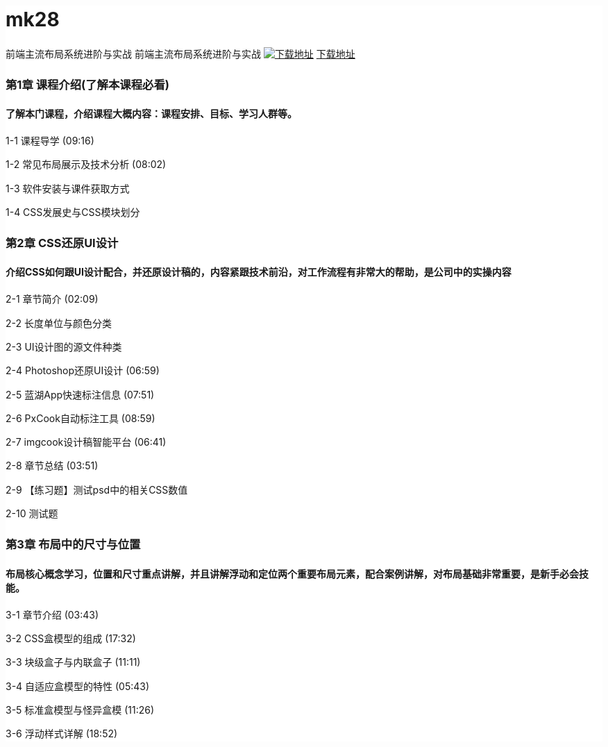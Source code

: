 # mk28
前端主流布局系统进阶与实战
前端主流布局系统进阶与实战
[![下载地址](https://img.mukewang.com/szimg/61020c9b09c6961c05400304.jpg "下载地址")](https://51xueit.vip "下载地址")
[下载地址](https://51xueit.vip "下载地址")
### 第1章 课程介绍(了解本课程必看) 

#### 了解本门课程，介绍课程大概内容：课程安排、目标、学习人群等。
1-1 课程导学 (09:16)

1-2 常见布局展示及技术分析 (08:02)

1-3 软件安装与课件获取方式

1-4 CSS发展史与CSS模块划分


### 第2章 CSS还原UI设计 

#### 介绍CSS如何跟UI设计配合，并还原设计稿的，内容紧跟技术前沿，对工作流程有非常大的帮助，是公司中的实操内容
2-1 章节简介 (02:09)

2-2 长度单位与颜色分类

2-3 UI设计图的源文件种类

2-4 Photoshop还原UI设计 (06:59)

2-5 蓝湖App快速标注信息 (07:51)

2-6 PxCook自动标注工具 (08:59)

2-7 imgcook设计稿智能平台 (06:41)

2-8 章节总结 (03:51)

2-9 【练习题】测试psd中的相关CSS数值

2-10 测试题


### 第3章 布局中的尺寸与位置

#### 布局核心概念学习，位置和尺寸重点讲解，并且讲解浮动和定位两个重要布局元素，配合案例讲解，对布局基础非常重要，是新手必会技能。
3-1 章节介绍 (03:43)

3-2 CSS盒模型的组成 (17:32)

3-3 块级盒子与内联盒子 (11:11)

3-4 自适应盒模型的特性 (05:43)

3-5 标准盒模型与怪异盒模 (11:26)

3-6 浮动样式详解 (18:52)
